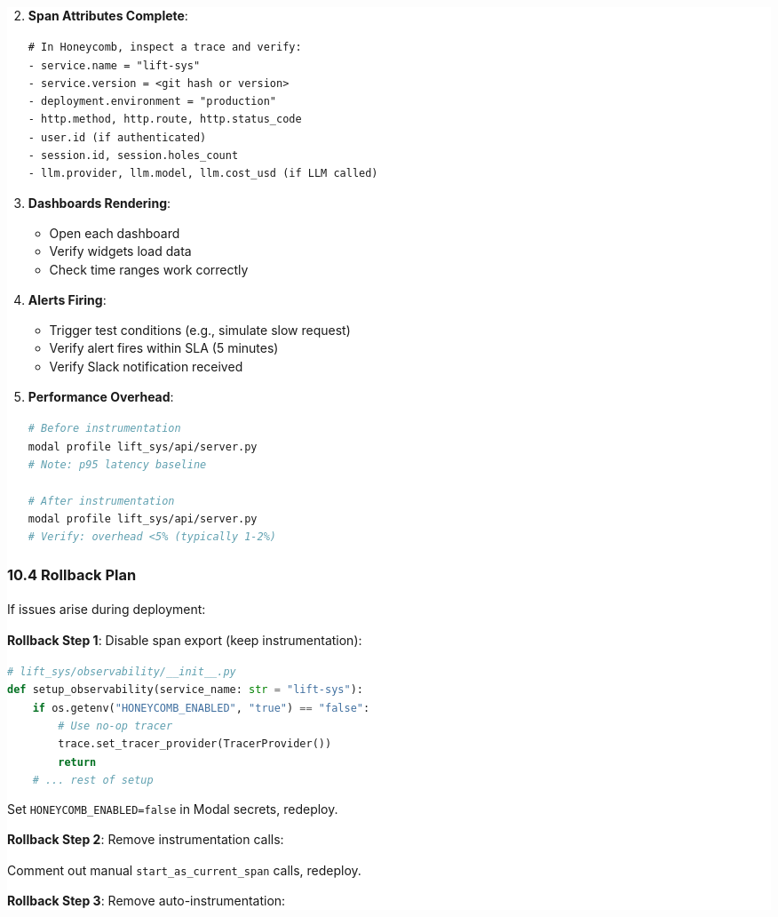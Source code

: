 2. **Span Attributes Complete**:
   ```
   # In Honeycomb, inspect a trace and verify:
   - service.name = "lift-sys"
   - service.version = <git hash or version>
   - deployment.environment = "production"
   - http.method, http.route, http.status_code
   - user.id (if authenticated)
   - session.id, session.holes_count
   - llm.provider, llm.model, llm.cost_usd (if LLM called)
   ```

3. **Dashboards Rendering**:
   - Open each dashboard
   - Verify widgets load data
   - Check time ranges work correctly

4. **Alerts Firing**:
   - Trigger test conditions (e.g., simulate slow request)
   - Verify alert fires within SLA (5 minutes)
   - Verify Slack notification received

5. **Performance Overhead**:
   ```bash
   # Before instrumentation
   modal profile lift_sys/api/server.py
   # Note: p95 latency baseline

   # After instrumentation
   modal profile lift_sys/api/server.py
   # Verify: overhead <5% (typically 1-2%)
   ```

### 10.4 Rollback Plan

If issues arise during deployment:

**Rollback Step 1**: Disable span export (keep instrumentation):

```python
# lift_sys/observability/__init__.py
def setup_observability(service_name: str = "lift-sys"):
    if os.getenv("HONEYCOMB_ENABLED", "true") == "false":
        # Use no-op tracer
        trace.set_tracer_provider(TracerProvider())
        return
    # ... rest of setup
```

Set `HONEYCOMB_ENABLED=false` in Modal secrets, redeploy.

**Rollback Step 2**: Remove instrumentation calls:

Comment out manual `start_as_current_span` calls, redeploy.

**Rollback Step 3**: Remove auto-instrumentation:
